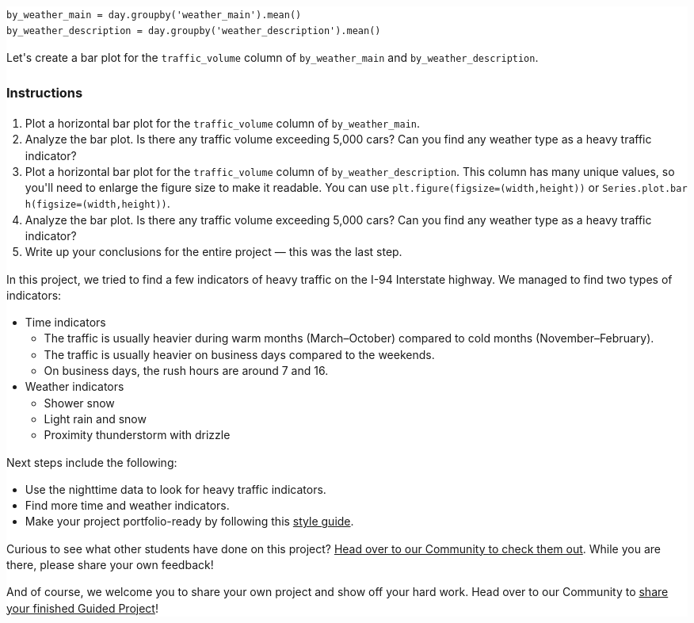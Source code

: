 ```
by_weather_main = day.groupby('weather_main').mean()
by_weather_description = day.groupby('weather_description').mean()
```

<div>
<p>Let's create a bar plot for the <code>traffic_volume</code> column of <code>by_weather_main</code> and <code>by_weather_description</code>.</p></div>  

### Instructions 

<ol>
<li>Plot a horizontal bar plot for the <code>traffic_volume</code> column of <code>by_weather_main</code>.</li>
<li>Analyze the bar plot. Is there any traffic volume exceeding 5,000 cars? Can you find any weather type as a heavy traffic indicator?</li>
<li>Plot a horizontal bar plot for the <code>traffic_volume</code> column of <code>by_weather_description</code>. This column has many unique values, so you'll need to enlarge the figure size to make it readable. You can use <code>plt.figure(figsize=(width,height))</code> or <code>Series.plot.barh(figsize=(width,height))</code>.</li>
<li>Analyze the bar plot. Is there any traffic volume exceeding 5,000 cars? Can you find any weather type as a heavy traffic indicator?</li>
<li>Write up your conclusions for the entire project — this was the last step.</li>
</ol>

<div><p>In this project, we tried to find a few indicators of heavy traffic on the I-94 Interstate highway. We managed to find two types of indicators:</p>
<ul>
<li>Time indicators<ul>
<li>The traffic is usually heavier during warm months (March–October) compared to cold months (November–February).</li>
<li>The traffic is usually heavier on business days compared to the weekends.</li>
<li>On business days, the rush hours are around 7 and 16.</li>
</ul>
</li>
<li>Weather indicators<ul>
<li>Shower snow</li>
<li>Light rain and snow</li>
<li>Proximity thunderstorm with drizzle</li>
</ul>
</li>
</ul>
<p>Next steps include the following:</p>
<ul>
<li>Use the nighttime data to look for heavy traffic indicators.</li>
<li>Find more time and weather indicators.</li>
<li>Make your project portfolio-ready by following this <a href="https://www.dataquest.io/blog/data-science-project-style-guide/" target="_blank">style guide</a>.</li>
</ul>
<p>Curious to see what other students have done on this project? <a href="https://community.dataquest.io/tags/c/social/share/49/524" target="_blank">Head over to our Community to check them out</a>. While you are there, please share your own feedback!</p>
<p>And of course, we welcome you to share your own project and show off your hard work. Head over to our Community to <a href="https://community.dataquest.io/tags/c/social/share/49/524" target="_blank">share your finished Guided Project</a>!</p></div>